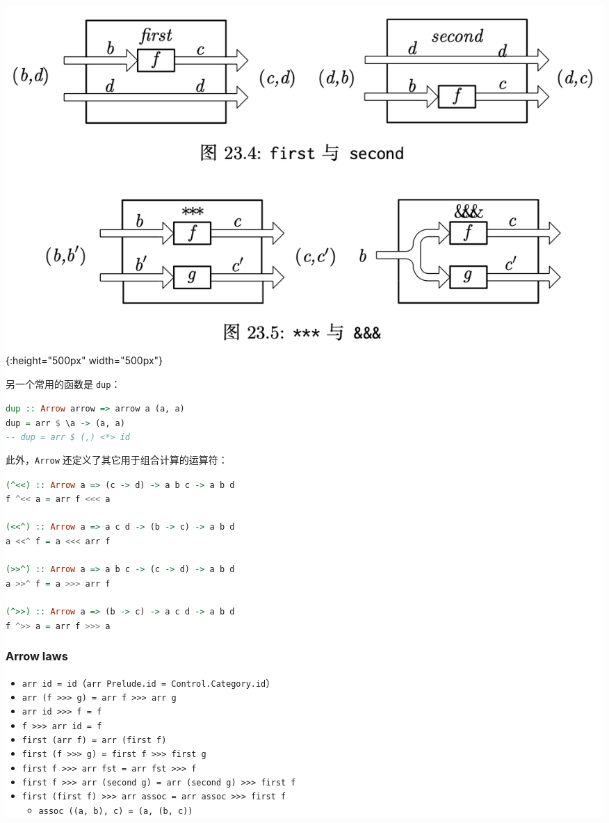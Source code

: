 ![Arrow-first-second](/img/in-post/post-haskell/arrow-first-second.png){:height="500px" width="500px"}

另一个常用的函数是 `dup`：

```haskell
dup :: Arrow arrow => arrow a (a, a)
dup = arr $ \a -> (a, a)
-- dup = arr $ (,) <*> id
```

此外，`Arrow` 还定义了其它用于组合计算的运算符：

```haskell
(^<<) :: Arrow a => (c -> d) -> a b c -> a b d
f ^<< a = arr f <<< a

(<<^) :: Arrow a => a c d -> (b -> c) -> a b d
a <<^ f = a <<< arr f

(>>^) :: Arrow a => a b c -> (c -> d) -> a b d
a >>^ f = a >>> arr f

(^>>) :: Arrow a => (b -> c) -> a c d -> a b d
f ^>> a = arr f >>> a
```

### Arrow laws

- `arr id = id`（`arr Prelude.id = Control.Category.id`）
- `arr (f >>> g) = arr f >>> arr g`
- `arr id >>> f = f`
- `f >>> arr id = f`
- `first (arr f) = arr (first f)`
- `first (f >>> g) = first f >>> first g`
- `first f >>> arr fst = arr fst >>> f`
- `first f >>> arr (second g) = arr (second g) >>> first f`
- `first (first f) >>> arr assoc = arr assoc >>> first f`
  - `assoc ((a, b), c) = (a, (b, c))`
